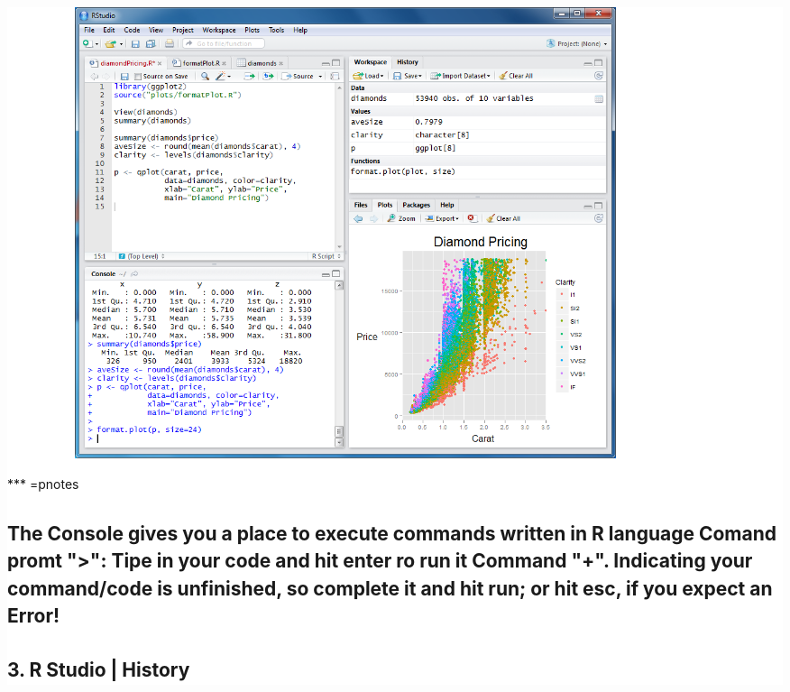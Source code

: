 <img  height="500" width="750" src='assets/img/RStudio-Screenshot.png' />
</div>

*** =pnotes

The Console gives you a place to execute commands written in R language
Comand promt ">": Tipe in your code and hit enter ro run it
Command "+". Indicating your command/code is unfinished, so complete it and hit 
run; or hit esc, if you expect an Error!
---

## 3.  R Studio | History

<div style='position:absolute;bottom:10%;right:15%'>